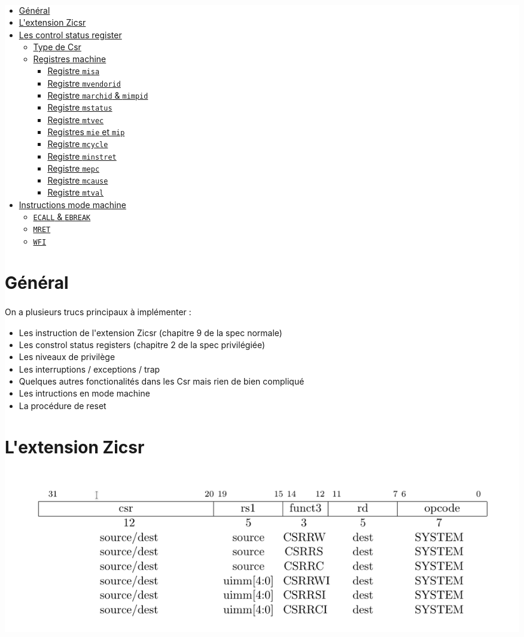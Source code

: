 - [Général](#général)
- [L'extension Zicsr](#lextension-zicsr)
- [Les control status register](#les-control-status-register)
  - [Type de Csr](#type-de-csr)
  - [Registres machine](#registres-machine)
    - [Registre `misa`](#registre-misa)
    - [Registre `mvendorid`](#registre-mvendorid)
    - [Registre `marchid` & `mimpid`](#registre-marchid--mimpid)
    - [Registre `mstatus`](#registre-mstatus)
    - [Registre `mtvec`](#registre-mtvec)
    - [Registres `mie` et `mip`](#registres-mie-et-mip)
    - [Registre `mcycle`](#registre-mcycle)
    - [Registre `minstret`](#registre-minstret)
    - [Registre `mepc`](#registre-mepc)
    - [Registre `mcause`](#registre-mcause)
    - [Registre `mtval`](#registre-mtval)
- [Instructions mode machine](#instructions-mode-machine)
  - [`ECALL` & `EBREAK`](#ecall--ebreak)
  - [`MRET`](#mret)
  - [`WFI`](#wfi)

# Général 
On a plusieurs trucs principaux à implémenter : 
- Les instruction de l'extension Zicsr (chapitre 9 de la spec normale)
- Les constrol status registers (chapitre 2 de la spec privilégiée)
- Les niveaux de privilège
- Les interruptions / exceptions / trap 
- Quelques autres fonctionalités dans les Csr mais rien de bien compliqué
- Les intructions en mode machine
- La procédure de reset


# L'extension Zicsr 

![Les intructions de Zicsr](Zicsr_instr.png)
